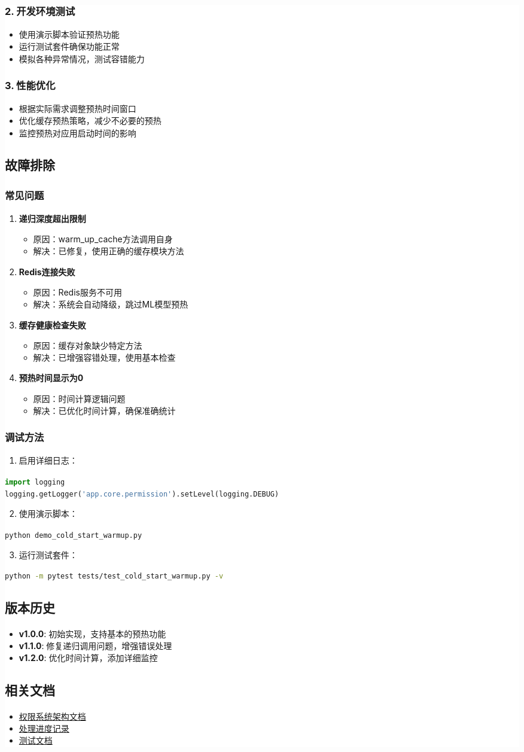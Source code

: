 ### 2. 开发环境测试
- 使用演示脚本验证预热功能
- 运行测试套件确保功能正常
- 模拟各种异常情况，测试容错能力

### 3. 性能优化
- 根据实际需求调整预热时间窗口
- 优化缓存预热策略，减少不必要的预热
- 监控预热对应用启动时间的影响

## 故障排除

### 常见问题

1. **递归深度超出限制**
   - 原因：warm_up_cache方法调用自身
   - 解决：已修复，使用正确的缓存模块方法

2. **Redis连接失败**
   - 原因：Redis服务不可用
   - 解决：系统会自动降级，跳过ML模型预热

3. **缓存健康检查失败**
   - 原因：缓存对象缺少特定方法
   - 解决：已增强容错处理，使用基本检查

4. **预热时间显示为0**
   - 原因：时间计算逻辑问题
   - 解决：已优化时间计算，确保准确统计

### 调试方法

1. 启用详细日志：
```python
import logging
logging.getLogger('app.core.permission').setLevel(logging.DEBUG)
```

2. 使用演示脚本：
```bash
python demo_cold_start_warmup.py
```

3. 运行测试套件：
```bash
python -m pytest tests/test_cold_start_warmup.py -v
```

## 版本历史

- **v1.0.0**: 初始实现，支持基本的预热功能
- **v1.1.0**: 修复递归调用问题，增强错误处理
- **v1.2.0**: 优化时间计算，添加详细监控

## 相关文档

- [权限系统架构文档](../ruler/architecture.md)
- [处理进度记录](processing_3.md)
- [测试文档](../tests/test_cold_start_warmup.py) 